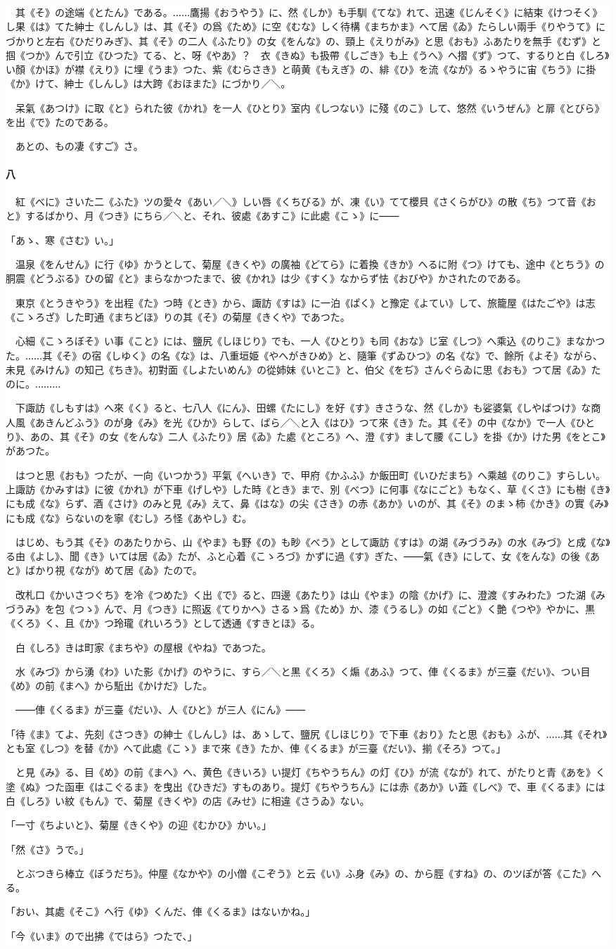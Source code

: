 　其《そ》の途端《とたん》である。……鷹揚《おうやう》に、然《しか》も手馴《てな》れて、迅速《じんそく》に結束《けつそく》し果《は》てた紳士《しんし》は、其《そ》の爲《ため》に空《むな》しく待構《まちかま》へて居《ゐ》たらしい兩手《りやうて》にづかりと左右《ひだりみぎ》、其《そ》の二人《ふたり》の女《をんな》の、頸上《えりがみ》と思《おも》ふあたりを無手《むず》と掴《つか》んで引立《ひつた》てる、と、呀《やあ》？　衣《きぬ》も扱帶《しごき》も上《うへ》へ摺《ず》つて、するりと白《しろ》い顏《かほ》が襟《えり》に埋《うま》つた、紫《むらさき》と萌黄《もえぎ》の、緋《ひ》を流《なが》るゝやうに宙《ちう》に掛《か》けて、紳士《しんし》は大跨《おほまた》にづかり／＼。

　呆氣《あつけ》に取《と》られた彼《かれ》を一人《ひとり》室内《しつない》に殘《のこ》して、悠然《いうぜん》と扉《とびら》を出《で》たのである。

　あとの、もの凄《すご》さ。



#### 八




　紅《べに》さいた二《ふた》ツの愛々《あい／＼》しい唇《くちびる》が、凍《い》てて櫻貝《さくらがひ》の散《ち》つて音《おと》するばかり、月《つき》にちら／＼と、それ、彼處《あすこ》に此處《こゝ》に――

「あゝ、寒《さむ》い。」

　温泉《をんせん》に行《ゆ》かうとして、菊屋《きくや》の廣袖《どてら》に着換《きか》へるに附《つ》けても、途中《とちう》の胴震《どうぶる》ひの留《と》まらなかつたまで、彼《かれ》は少《すく》なからず怯《おびや》かされたのである。

　東京《とうきやう》を出程《た》つ時《とき》から、諏訪《すは》に一泊《ぱく》と豫定《よてい》して、旅籠屋《はたごや》は志《こゝろざ》した町通《まちどほ》りの其《そ》の菊屋《きくや》であつた。

　心細《こゝろぼそ》い事《こと》には、鹽尻《しほじり》でも、一人《ひとり》も同《おな》じ室《しつ》へ乘込《のりこ》まなかつた。……其《そ》の宿《しゆく》の名《な》は、八重垣姫《やへがきひめ》と、隨筆《ずゐひつ》の名《な》で、餘所《よそ》ながら、未見《みけん》の知己《ちき》。初對面《しよたいめん》の從姉妹《いとこ》と、伯父《をぢ》さんぐらゐに思《おも》つて居《ゐ》たのに。………

　下諏訪《しもすは》へ來《く》ると、七八人《にん》、田螺《たにし》を好《す》きさうな、然《しか》も娑婆氣《しやばつけ》な商人風《あきんどふう》のが身《み》を光《ひか》らして、ばら／＼と入《はひ》つて來《き》た。其《そ》の中《なか》で一人《ひとり》、あの、其《そ》の女《をんな》二人《ふたり》居《ゐ》た處《ところ》へ、澄《す》まして腰《こし》を掛《か》けた男《をとこ》があつた。

　はつと思《おも》つたが、一向《いつかう》平氣《へいき》で、甲府《かふふ》か飯田町《いひだまち》へ乘越《のりこ》すらしい。上諏訪《かみすは》に彼《かれ》が下車《げしや》した時《とき》まで、別《べつ》に何事《なにごと》もなく、草《くさ》にも樹《き》にも成《な》らず、酒《さけ》のみと見《み》えて、鼻《はな》の尖《さき》の赤《あか》いのが、其《そ》のまゝ柿《かき》の實《み》にも成《な》らないのを寧《むし》ろ怪《あやし》む。

　はじめ、もう其《そ》のあたりから、山《やま》も野《の》も眇《べう》として諏訪《すは》の湖《みづうみ》の水《みづ》と成《な》る由《よし》、聞《き》いては居《ゐ》たが、ふと心着《こゝろづ》かずに過《す》ぎた、――氣《き》にして、女《をんな》の後《あと》ばかり視《なが》めて居《ゐ》たので。

　改札口《かいさつぐち》を冷《つめた》く出《で》ると、四邊《あたり》は山《やま》の陰《かげ》に、澄渡《すみわた》つた湖《みづうみ》を包《つゝ》んで、月《つき》に照返《てりかへ》さるゝ爲《ため》か、漆《うるし》の如《ごと》く艶《つや》やかに、黒《くろ》く、且《か》つ玲瓏《れいろう》として透通《すきとほ》る。

　白《しろ》きは町家《まちや》の屋根《やね》であつた。

　水《みづ》から湧《わ》いた影《かげ》のやうに、すら／＼と黒《くろ》く煽《あふ》つて、俥《くるま》が三臺《だい》、つい目《め》の前《まへ》から駈出《かけだ》した。

　――俥《くるま》が三臺《だい》、人《ひと》が三人《にん》――

「待《ま》てよ、先刻《さつき》の紳士《しんし》は、あゝして、鹽尻《しほじり》で下車《おり》たと思《おも》ふが、……其《それ》とも室《しつ》を替《か》へて此處《こゝ》まで來《き》たか、俥《くるま》が三臺《だい》、揃《そろ》つて。」

　と見《み》る、目《め》の前《まへ》へ、黄色《きいろ》い提灯《ちやうちん》の灯《ひ》が流《なが》れて、がたりと青《あを》く塗《ぬ》つた函車《はこぐるま》を曳出《ひきだ》すものあり。提灯《ちやうちん》には赤《あか》い蕋《しべ》で、車《くるま》には白《しろ》い紋《もん》で、菊屋《きくや》の店《みせ》に相違《さうゐ》ない。

「一寸《ちよいと》、菊屋《きくや》の迎《むかひ》かい。」

「然《さ》うで。」

　とぶつきら棒立《ぼうだち》。仲屋《なかや》の小僧《こぞう》と云《い》ふ身《み》の、から脛《すね》の、のツぽが答《こた》へる。

「おい、其處《そこ》へ行《ゆ》くんだ、俥《くるま》はないかね。」

「今《いま》ので出拂《ではら》つたで、」
